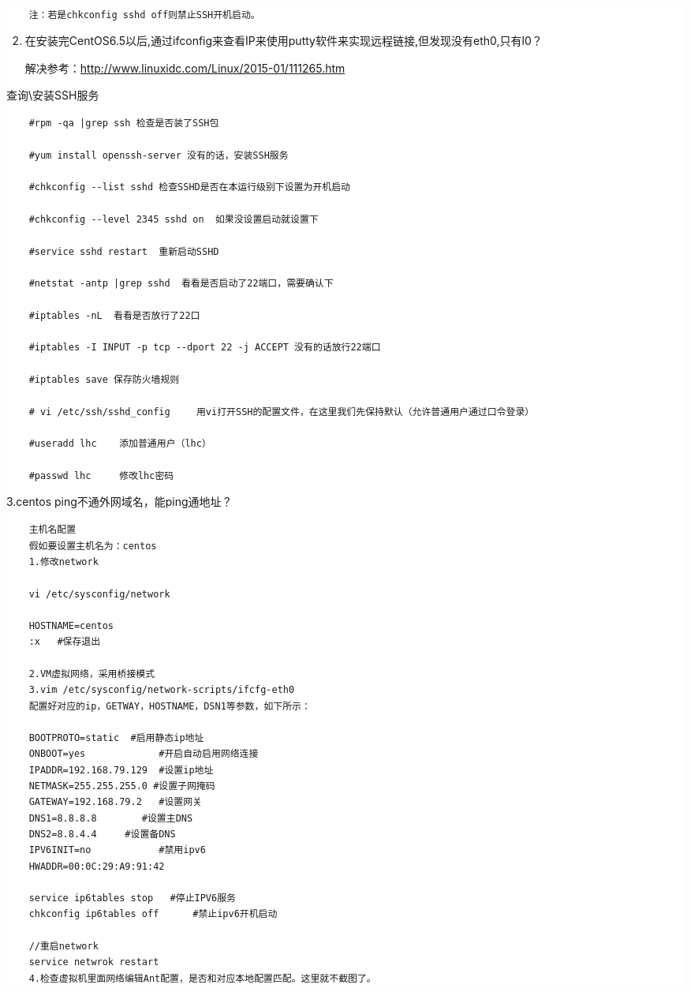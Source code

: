 ```
	注：若是chkconfig sshd off则禁止SSH开机启动。
```
2. 在安装完CentOS6.5以后,通过ifconfig来查看IP来使用putty软件来实现远程链接,但发现没有eth0,只有l0？

	解决参考：<a href="http://www.linuxidc.com/Linux/2015-01/111265.htm" target="_blank">http://www.linuxidc.com/Linux/2015-01/111265.htm</a>

查询\安装SSH服务
```
	#rpm -qa |grep ssh 检查是否装了SSH包
	
	#yum install openssh-server 没有的话，安装SSH服务
	
	#chkconfig --list sshd 检查SSHD是否在本运行级别下设置为开机启动
	
	#chkconfig --level 2345 sshd on  如果没设置启动就设置下
	
	#service sshd restart  重新启动SSHD
	
	#netstat -antp |grep sshd  看看是否启动了22端口，需要确认下
	
	#iptables -nL  看看是否放行了22口
	
	#iptables -I INPUT -p tcp --dport 22 -j ACCEPT 没有的话放行22端口
	
	#iptables save 保存防火墙规则
	
	# vi /etc/ssh/sshd_config　   用vi打开SSH的配置文件，在这里我们先保持默认（允许普通用户通过口令登录）
	
	#useradd lhc    添加普通用户（lhc）

	#passwd lhc     修改lhc密码
```
 3.centos ping不通外网域名，能ping通地址？
```
	主机名配置
	假如要设置主机名为：centos
	1.修改network	
	
	vi /etc/sysconfig/network
	
	HOSTNAME=centos
	:x   #保存退出

	2.VM虚拟网络，采用桥接模式
	3.vim /etc/sysconfig/network-scripts/ifcfg-eth0
	配置好对应的ip，GETWAY，HOSTNAME，DSN1等参数，如下所示：
	
	BOOTPROTO=static  #启用静态ip地址
	ONBOOT=yes             #开启自动启用网络连接
	IPADDR=192.168.79.129  #设置ip地址
	NETMASK=255.255.255.0 #设置子网掩码
	GATEWAY=192.168.79.2   #设置网关
	DNS1=8.8.8.8        #设置主DNS
	DNS2=8.8.4.4     #设置备DNS
	IPV6INIT=no            #禁用ipv6
	HWADDR=00:0C:29:A9:91:42

	service ip6tables stop   #停止IPV6服务
	chkconfig ip6tables off      #禁止ipv6开机启动
	
	//重启network
	service netwrok restart
	4.检查虚拟机里面网络编辑Ant配置，是否和对应本地配置匹配。这里就不截图了。
```